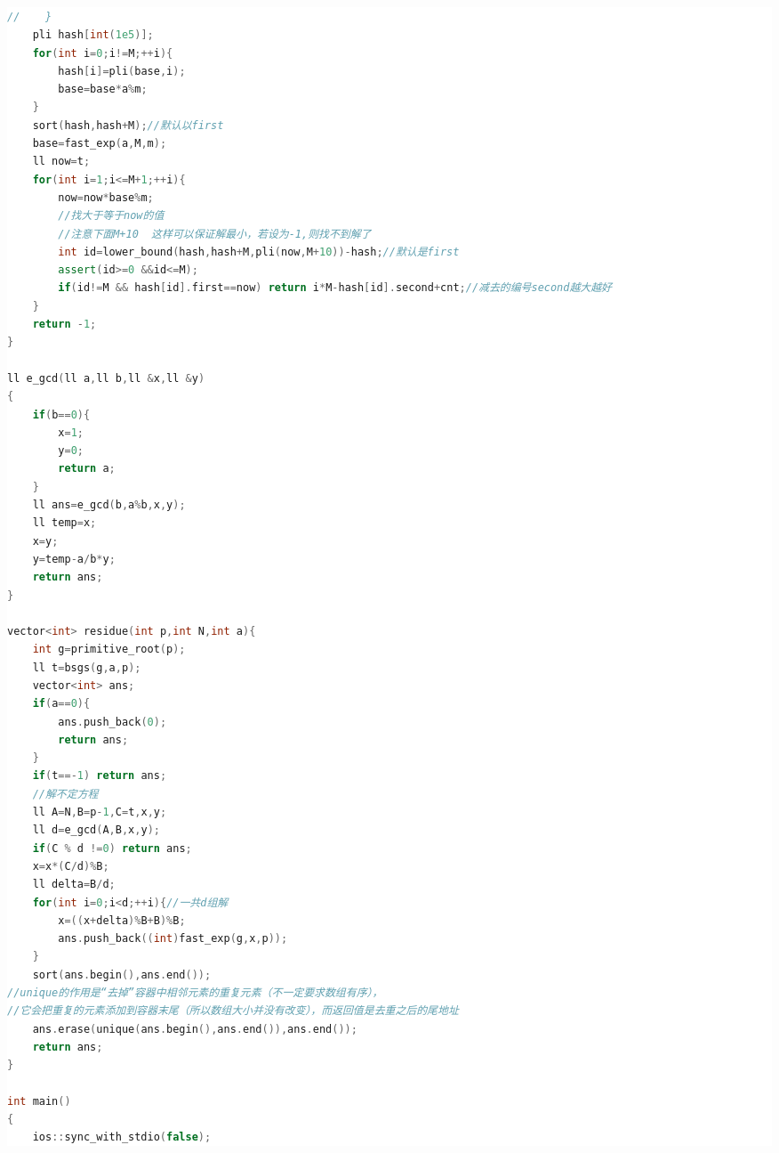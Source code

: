 ```c++
//    }
    pli hash[int(1e5)];
    for(int i=0;i!=M;++i){
        hash[i]=pli(base,i);
        base=base*a%m;
    }
    sort(hash,hash+M);//默认以first
    base=fast_exp(a,M,m);
    ll now=t;
    for(int i=1;i<=M+1;++i){
        now=now*base%m;
        //找大于等于now的值
        //注意下面M+10  这样可以保证解最小，若设为-1,则找不到解了
        int id=lower_bound(hash,hash+M,pli(now,M+10))-hash;//默认是first
        assert(id>=0 &&id<=M);
        if(id!=M && hash[id].first==now) return i*M-hash[id].second+cnt;//减去的编号second越大越好
    }
    return -1;
}

ll e_gcd(ll a,ll b,ll &x,ll &y)
{
    if(b==0){
        x=1;
        y=0;
        return a;
    }
    ll ans=e_gcd(b,a%b,x,y);
    ll temp=x;
    x=y;
    y=temp-a/b*y;
    return ans;
}

vector<int> residue(int p,int N,int a){
    int g=primitive_root(p);
    ll t=bsgs(g,a,p);
    vector<int> ans;
    if(a==0){
        ans.push_back(0);
        return ans;
    }
    if(t==-1) return ans;
    //解不定方程
    ll A=N,B=p-1,C=t,x,y;
    ll d=e_gcd(A,B,x,y);
    if(C % d !=0) return ans;
    x=x*(C/d)%B;
    ll delta=B/d;
    for(int i=0;i<d;++i){//一共d组解
        x=((x+delta)%B+B)%B;
        ans.push_back((int)fast_exp(g,x,p));
    }
    sort(ans.begin(),ans.end());
//unique的作用是“去掉”容器中相邻元素的重复元素（不一定要求数组有序），
//它会把重复的元素添加到容器末尾（所以数组大小并没有改变），而返回值是去重之后的尾地址
    ans.erase(unique(ans.begin(),ans.end()),ans.end());
    return ans;
}

int main()
{
    ios::sync_with_stdio(false);
```